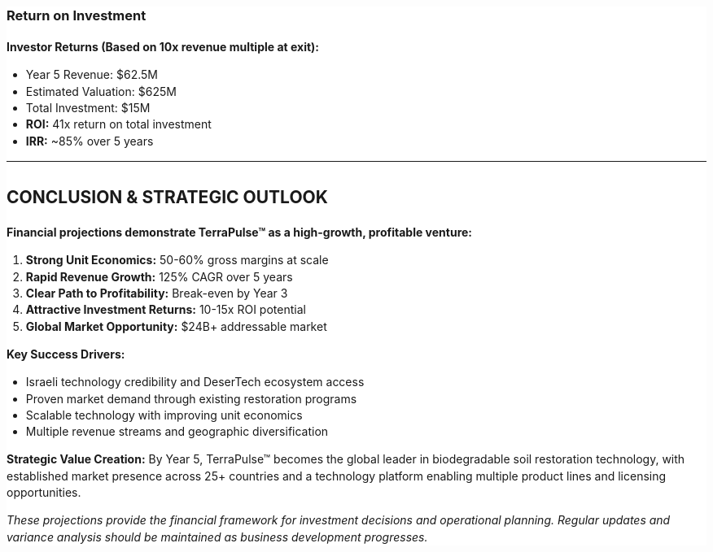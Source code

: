 ### Return on Investment

**Investor Returns (Based on 10x revenue multiple at exit):**
- Year 5 Revenue: $62.5M
- Estimated Valuation: $625M
- Total Investment: $15M
- **ROI:** 41x return on total investment
- **IRR:** ~85% over 5 years

---

## CONCLUSION & STRATEGIC OUTLOOK

**Financial projections demonstrate TerraPulse™ as a high-growth, profitable venture:**

1. **Strong Unit Economics:** 50-60% gross margins at scale
2. **Rapid Revenue Growth:** 125% CAGR over 5 years  
3. **Clear Path to Profitability:** Break-even by Year 3
4. **Attractive Investment Returns:** 10-15x ROI potential
5. **Global Market Opportunity:** $24B+ addressable market

**Key Success Drivers:**
- Israeli technology credibility and DeserTech ecosystem access
- Proven market demand through existing restoration programs
- Scalable technology with improving unit economics
- Multiple revenue streams and geographic diversification

**Strategic Value Creation:**
By Year 5, TerraPulse™ becomes the global leader in biodegradable soil restoration technology, with established market presence across 25+ countries and a technology platform enabling multiple product lines and licensing opportunities.

*These projections provide the financial framework for investment decisions and operational planning. Regular updates and variance analysis should be maintained as business development progresses.*